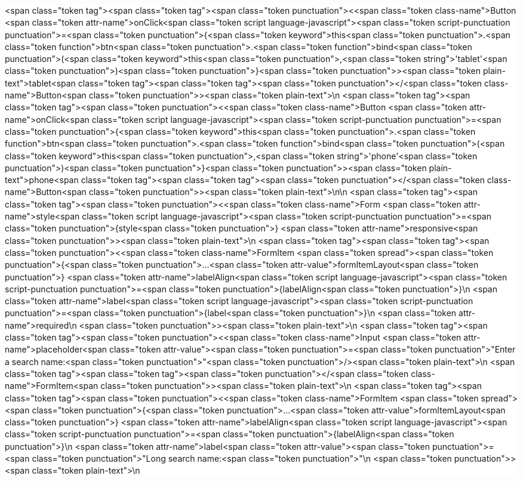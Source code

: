 </span><span class=\"token tag\"><span class=\"token tag\"><span class=\"token punctuation\">&lt;</span><span class=\"token class-name\">Button</span></span> <span class=\"token attr-name\">onClick</span><span class=\"token script language-javascript\"><span class=\"token script-punctuation punctuation\">=</span><span class=\"token punctuation\">{</span><span class=\"token keyword\">this</span><span class=\"token punctuation\">.</span><span class=\"token function\">btn</span><span class=\"token punctuation\">.</span><span class=\"token function\">bind</span><span class=\"token punctuation\">(</span><span class=\"token keyword\">this</span><span class=\"token punctuation\">,</span><span class=\"token string\">'tablet'</span><span class=\"token punctuation\">)</span><span class=\"token punctuation\">}</span></span><span class=\"token punctuation\">></span></span><span class=\"token plain-text\">tablet</span><span class=\"token tag\"><span class=\"token tag\"><span class=\"token punctuation\">&lt;/</span><span class=\"token class-name\">Button</span></span><span class=\"token punctuation\">></span></span><span class=\"token plain-text\">\n                    </span><span class=\"token tag\"><span class=\"token tag\"><span class=\"token punctuation\">&lt;</span><span class=\"token class-name\">Button</span></span> <span class=\"token attr-name\">onClick</span><span class=\"token script language-javascript\"><span class=\"token script-punctuation punctuation\">=</span><span class=\"token punctuation\">{</span><span class=\"token keyword\">this</span><span class=\"token punctuation\">.</span><span class=\"token function\">btn</span><span class=\"token punctuation\">.</span><span class=\"token function\">bind</span><span class=\"token punctuation\">(</span><span class=\"token keyword\">this</span><span class=\"token punctuation\">,</span><span class=\"token string\">'phone'</span><span class=\"token punctuation\">)</span><span class=\"token punctuation\">}</span></span><span class=\"token punctuation\">></span></span><span class=\"token plain-text\">phone</span><span class=\"token tag\"><span class=\"token tag\"><span class=\"token punctuation\">&lt;/</span><span class=\"token class-name\">Button</span></span><span class=\"token punctuation\">></span></span><span class=\"token plain-text\">\n\n                    </span><span class=\"token tag\"><span class=\"token tag\"><span class=\"token punctuation\">&lt;</span><span class=\"token class-name\">Form</span></span> <span class=\"token attr-name\">style</span><span class=\"token script language-javascript\"><span class=\"token script-punctuation punctuation\">=</span><span class=\"token punctuation\">{</span>style<span class=\"token punctuation\">}</span></span> <span class=\"token attr-name\">responsive</span><span class=\"token punctuation\">></span></span><span class=\"token plain-text\">\n                        </span><span class=\"token tag\"><span class=\"token tag\"><span class=\"token punctuation\">&lt;</span><span class=\"token class-name\">FormItem</span></span> <span class=\"token spread\"><span class=\"token punctuation\">{</span><span class=\"token punctuation\">...</span><span class=\"token attr-value\">formItemLayout</span><span class=\"token punctuation\">}</span></span> <span class=\"token attr-name\">labelAlign</span><span class=\"token script language-javascript\"><span class=\"token script-punctuation punctuation\">=</span><span class=\"token punctuation\">{</span>labelAlign<span class=\"token punctuation\">}</span></span>\n                            <span class=\"token attr-name\">label</span><span class=\"token script language-javascript\"><span class=\"token script-punctuation punctuation\">=</span><span class=\"token punctuation\">{</span>label<span class=\"token punctuation\">}</span></span>\n                            <span class=\"token attr-name\">required</span>\n                        <span class=\"token punctuation\">></span></span><span class=\"token plain-text\">\n                            </span><span class=\"token tag\"><span class=\"token tag\"><span class=\"token punctuation\">&lt;</span><span class=\"token class-name\">Input</span></span> <span class=\"token attr-name\">placeholder</span><span class=\"token attr-value\"><span class=\"token punctuation\">=</span><span class=\"token punctuation\">\"</span>Enter a search name:<span class=\"token punctuation\">\"</span></span><span class=\"token punctuation\">/></span></span><span class=\"token plain-text\">\n                        </span><span class=\"token tag\"><span class=\"token tag\"><span class=\"token punctuation\">&lt;/</span><span class=\"token class-name\">FormItem</span></span><span class=\"token punctuation\">></span></span><span class=\"token plain-text\">\n                        </span><span class=\"token tag\"><span class=\"token tag\"><span class=\"token punctuation\">&lt;</span><span class=\"token class-name\">FormItem</span></span> <span class=\"token spread\"><span class=\"token punctuation\">{</span><span class=\"token punctuation\">...</span><span class=\"token attr-value\">formItemLayout</span><span class=\"token punctuation\">}</span></span> <span class=\"token attr-name\">labelAlign</span><span class=\"token script language-javascript\"><span class=\"token script-punctuation punctuation\">=</span><span class=\"token punctuation\">{</span>labelAlign<span class=\"token punctuation\">}</span></span>\n                            <span class=\"token attr-name\">label</span><span class=\"token attr-value\"><span class=\"token punctuation\">=</span><span class=\"token punctuation\">\"</span>Long search name:<span class=\"token punctuation\">\"</span></span>\n                        <span class=\"token punctuation\">></span></span><span class=\"token plain-text\">\n